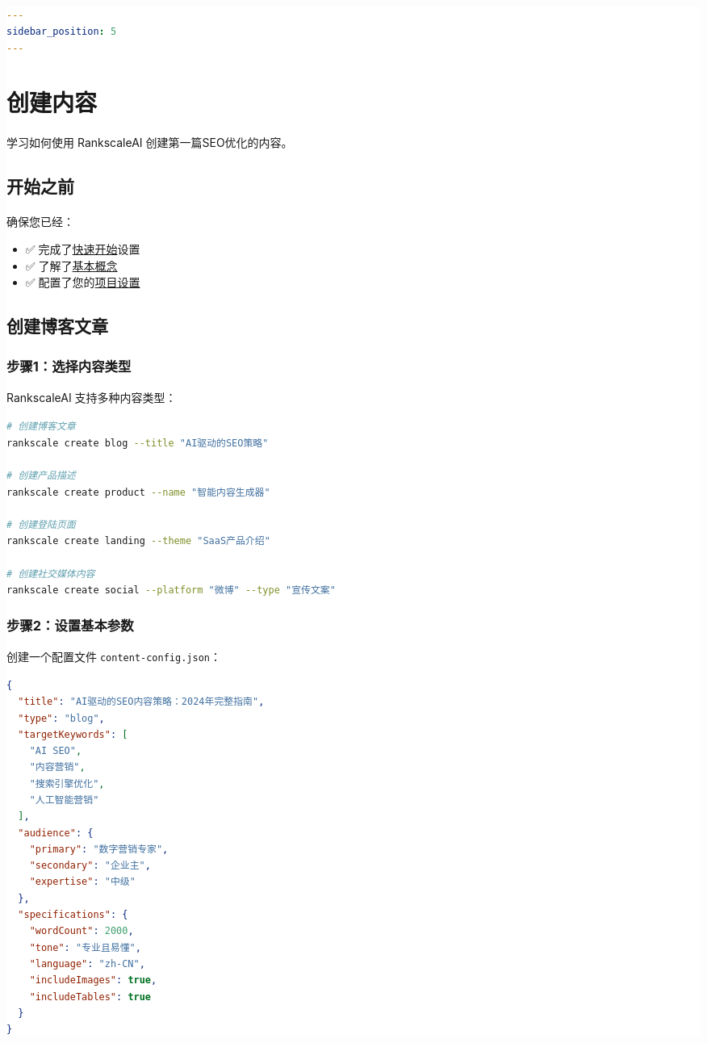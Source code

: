 ```yaml
---
sidebar_position: 5
---
```


# 创建内容

学习如何使用 RankscaleAI 创建第一篇SEO优化的内容。

## 开始之前

确保您已经：
- ✅ 完成了[快速开始](./getting-started)设置
- ✅ 了解了[基本概念](./concepts)
- ✅ 配置了您的[项目设置](./configuration)

## 创建博客文章

### 步骤1：选择内容类型

RankscaleAI 支持多种内容类型：

```bash
# 创建博客文章
rankscale create blog --title "AI驱动的SEO策略"

# 创建产品描述
rankscale create product --name "智能内容生成器"

# 创建登陆页面
rankscale create landing --theme "SaaS产品介绍"

# 创建社交媒体内容
rankscale create social --platform "微博" --type "宣传文案"
```

### 步骤2：设置基本参数

创建一个配置文件 `content-config.json`：

```json
{
  "title": "AI驱动的SEO内容策略：2024年完整指南",
  "type": "blog",
  "targetKeywords": [
    "AI SEO",
    "内容营销",
    "搜索引擎优化",
    "人工智能营销"
  ],
  "audience": {
    "primary": "数字营销专家",
    "secondary": "企业主",
    "expertise": "中级"
  },
  "specifications": {
    "wordCount": 2000,
    "tone": "专业且易懂",
    "language": "zh-CN",
    "includeImages": true,
    "includeTables": true
  }
}
```